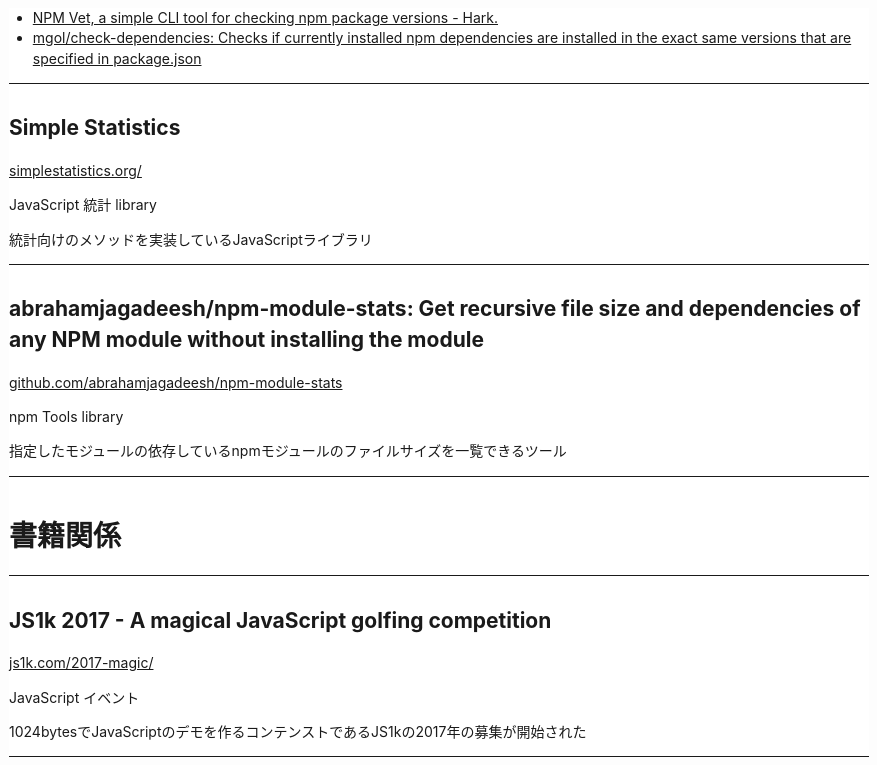 - [NPM Vet, a simple CLI tool for checking npm package versions - Hark.](https://harksys.com/labs/npm-vet-a-simple-cli-tool-for-checking-npm-package-versions/ "NPM Vet, a simple CLI tool for checking npm package versions - Hark.")
- [mgol/check-dependencies: Checks if currently installed npm dependencies are installed in the exact same versions that are specified in package.json](https://github.com/mgol/check-dependencies "mgol/check-dependencies: Checks if currently installed npm dependencies are installed in the exact same versions that are specified in package.json")

----

## Simple Statistics
[simplestatistics.org/](http://simplestatistics.org/ "Simple Statistics")
<p class="jser-tags jser-tag-icon"><span class="jser-tag">JavaScript</span> <span class="jser-tag">統計</span> <span class="jser-tag">library</span></p>
統計向けのメソッドを実装しているJavaScriptライブラリ


----

## abrahamjagadeesh/npm-module-stats: Get recursive file size and dependencies of any NPM module without installing the module
[github.com/abrahamjagadeesh/npm-module-stats](https://github.com/abrahamjagadeesh/npm-module-stats "abrahamjagadeesh/npm-module-stats: Get recursive file size and dependencies of any NPM module without installing the module")
<p class="jser-tags jser-tag-icon"><span class="jser-tag">npm</span> <span class="jser-tag">Tools</span> <span class="jser-tag">library</span></p>
指定したモジュールの依存しているnpmモジュールのファイルサイズを一覧できるツール


----
<h1 class="site-genre">書籍関係</h1>

----

## JS1k 2017 - A magical JavaScript golfing competition
[js1k.com/2017-magic/](http://js1k.com/2017-magic/ "JS1k 2017 - A magical JavaScript golfing competition")
<p class="jser-tags jser-tag-icon"><span class="jser-tag">JavaScript</span> <span class="jser-tag">イベント</span></p>
1024bytesでJavaScriptのデモを作るコンテンストであるJS1kの2017年の募集が開始された


----
